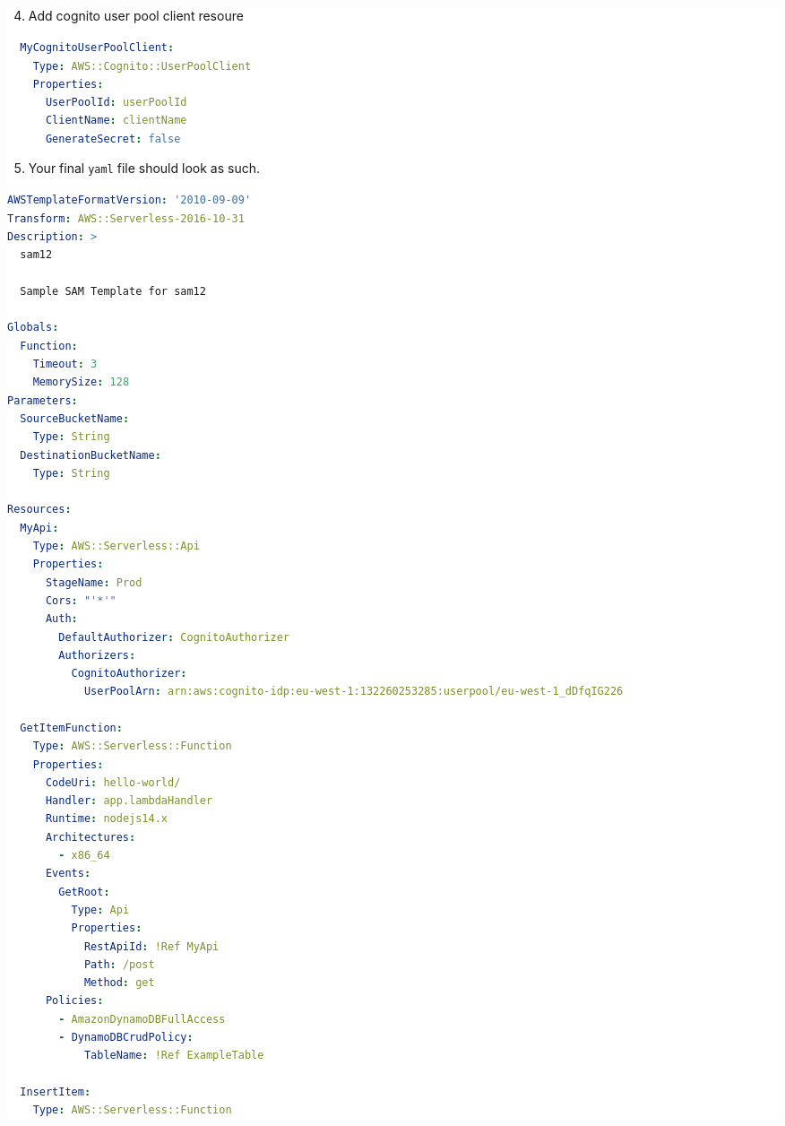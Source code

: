 4. Add cognito user pool client resoure

```yaml
  MyCognitoUserPoolClient:
    Type: AWS::Cognito::UserPoolClient
    Properties:
      UserPoolId: userPoolId
      ClientName: clientName
      GenerateSecret: false
```

5. Your final ```yaml``` file should look as such.

```yaml
AWSTemplateFormatVersion: '2010-09-09'
Transform: AWS::Serverless-2016-10-31
Description: >
  sam12

  Sample SAM Template for sam12
  
Globals:
  Function:
    Timeout: 3
    MemorySize: 128
Parameters:
  SourceBucketName:
    Type: String
  DestinationBucketName:
    Type: String

Resources:
  MyApi:
    Type: AWS::Serverless::Api
    Properties:
      StageName: Prod
      Cors: "'*'"
      Auth:
        DefaultAuthorizer: CognitoAuthorizer
        Authorizers:
          CognitoAuthorizer:
            UserPoolArn: arn:aws:cognito-idp:eu-west-1:132260253285:userpool/eu-west-1_dDfqIG226

  GetItemFunction:
    Type: AWS::Serverless::Function 
    Properties:
      CodeUri: hello-world/
      Handler: app.lambdaHandler
      Runtime: nodejs14.x
      Architectures:
        - x86_64
      Events:
        GetRoot:
          Type: Api
          Properties:
            RestApiId: !Ref MyApi
            Path: /post
            Method: get
      Policies:
        - AmazonDynamoDBFullAccess
        - DynamoDBCrudPolicy:
            TableName: !Ref ExampleTable

  InsertItem:
    Type: AWS::Serverless::Function
```